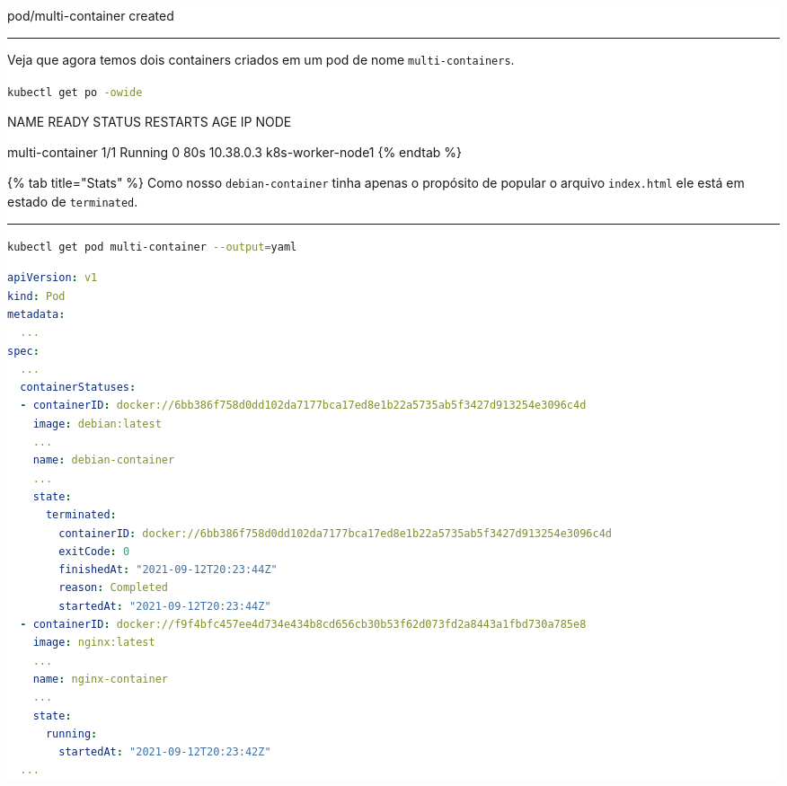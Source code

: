 pod/multi-container created

***

Veja que agora temos dois containers criados em um pod de nome `multi-containers`.&#x20;

```bash
kubectl get po -owide
```

NAME                   READY    STATUS       RESTARTS      AGE      IP                  NODE

multi-container    1/1           Running       0                     80s       10.38.0.3      k8s-worker-node1
{% endtab %}

{% tab title="Stats" %}
Como nosso `debian-container` tinha apenas o propósito de popular o arquivo `index.html` ele está em estado de `terminated`.&#x20;

***

```bash
kubectl get pod multi-container --output=yaml
```

```yml
apiVersion: v1
kind: Pod
metadata:
  ...
spec:
  ...
  containerStatuses:
  - containerID: docker://6bb386f758d0dd102da7177bca17ed8e1b22a5735ab5f3427d913254e3096c4d
    image: debian:latest
    ...
    name: debian-container
    ...
    state:
      terminated:
        containerID: docker://6bb386f758d0dd102da7177bca17ed8e1b22a5735ab5f3427d913254e3096c4d
        exitCode: 0
        finishedAt: "2021-09-12T20:23:44Z"
        reason: Completed
        startedAt: "2021-09-12T20:23:44Z"
  - containerID: docker://f9f4bfc457ee4d734e434b8cd656cb30b53f62d073fd2a8443a1fbd730a785e8
    image: nginx:latest
    ...
    name: nginx-container
    ...
    state:
      running:
        startedAt: "2021-09-12T20:23:42Z"
  ...
```

